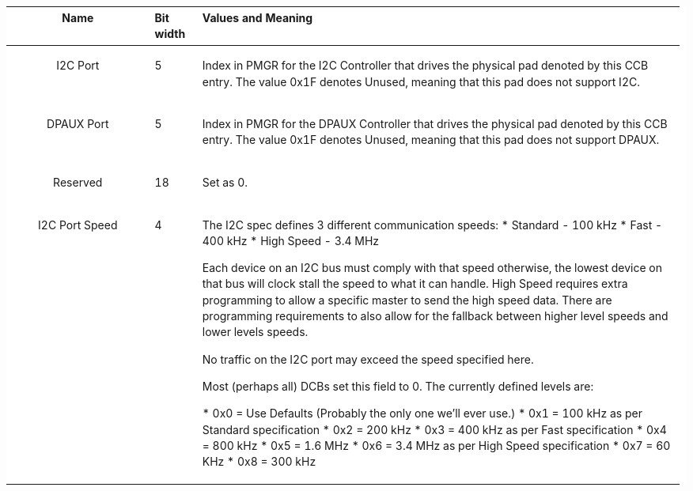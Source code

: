 <table style="width:99%;">
<colgroup>
<col style="width: 21%" />
<col style="width: 7%" />
<col style="width: 71%" />
</colgroup>
<thead>
<tr class="header">
<th style="text-align: center;">Name</th>
<th style="text-align: left;">Bit width</th>
<th style="text-align: left;">Values and Meaning</th>
</tr>
</thead>
<tbody>
<tr class="odd">
<td style="text-align: center;"><p>I2C Port</p></td>
<td style="text-align: left;"><p>5</p></td>
<td style="text-align: left;"><p>Index in PMGR for the I2C Controller that drives the physical pad denoted by this CCB entry. The value 0x1F denotes Unused, meaning that this pad does not support I2C.</p></td>
</tr>
<tr class="even">
<td style="text-align: center;"><p>DPAUX Port</p></td>
<td style="text-align: left;"><p>5</p></td>
<td style="text-align: left;"><p>Index in PMGR for the DPAUX Controller that drives the physical pad denoted by this CCB entry. The value 0x1F denotes Unused, meaning that this pad does not support DPAUX.</p></td>
</tr>
<tr class="odd">
<td style="text-align: center;"><p>Reserved</p></td>
<td style="text-align: left;"><p>18</p></td>
<td style="text-align: left;"><p>Set as 0.</p></td>
</tr>
<tr class="even">
<td style="text-align: center;"><p>I2C Port Speed</p></td>
<td style="text-align: left;"><p>4</p></td>
<td style="text-align: left;"><p>The I2C spec defines 3 different communication speeds: * Standard - 100 kHz * Fast - 400 kHz * High Speed - 3.4 MHz</p>
<p>Each device on an I2C bus must comply with that speed otherwise, the lowest device on that bus will clock stall the speed to what it can handle. High Speed requires extra programming to allow a specific master to send the high speed data. There are programming requirements to also allow for the fallback between higher level speeds and lower levels speeds.</p>
<p>No traffic on the I2C port may exceed the speed specified here.</p>
<p>Most (perhaps all) DCBs set this field to 0. The currently defined levels are:</p>
<p>* 0x0 = Use Defaults (Probably the only one we’ll ever use.) * 0x1 = 100 kHz as per Standard specification * 0x2 = 200 kHz * 0x3 = 400 kHz as per Fast specification * 0x4 = 800 kHz * 0x5 = 1.6 MHz * 0x6 = 3.4 MHz as per High Speed specification * 0x7 = 60 KHz * 0x8 = 300 kHz</p></td>
</tr>
</tbody>
</table>
